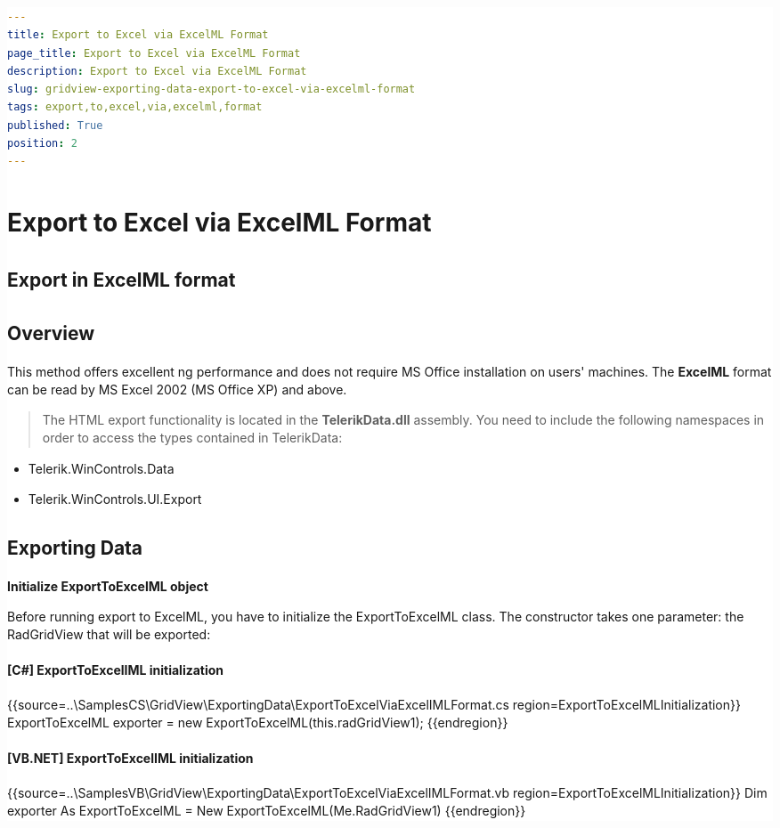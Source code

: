 ```yaml
---
title: Export to Excel via ExcelML Format
page_title: Export to Excel via ExcelML Format
description: Export to Excel via ExcelML Format
slug: gridview-exporting-data-export-to-excel-via-excelml-format
tags: export,to,excel,via,excelml,format
published: True
position: 2
---
```


# Export to Excel via ExcelML Format



## Export in ExcelML format

## Overview

This method offers excellent  ng performance and does not require MS Office installation on users' machines. The __ExcelML__ format
          can be read by MS Excel 2002 (MS Office XP) and above.
        

>The HTML export functionality is located in the __TelerikData.dll__ assembly. You need to include the following namespaces
            in order to access the types contained in TelerikData:
          

* Telerik.WinControls.Data

* Telerik.WinControls.UI.Export

## Exporting Data

__Initialize ExportToExcelML object__

Before running export to ExcelML, you have to initialize the ExportToExcelML class. The constructor takes one parameter: the RadGridView that will be exported:

#### __[C#]  ExportToExcelIML initialization__

{{source=..\SamplesCS\GridView\ExportingData\ExportToExcelViaExcelIMLFormat.cs region=ExportToExcelMLInitialization}}
	            ExportToExcelML exporter = new ExportToExcelML(this.radGridView1);
	{{endregion}}



#### __[VB.NET]  ExportToExcelIML initialization__

{{source=..\SamplesVB\GridView\ExportingData\ExportToExcelViaExcelIMLFormat.vb region=ExportToExcelMLInitialization}}
	        Dim exporter As ExportToExcelML = New ExportToExcelML(Me.RadGridView1)
	{{endregion}}
